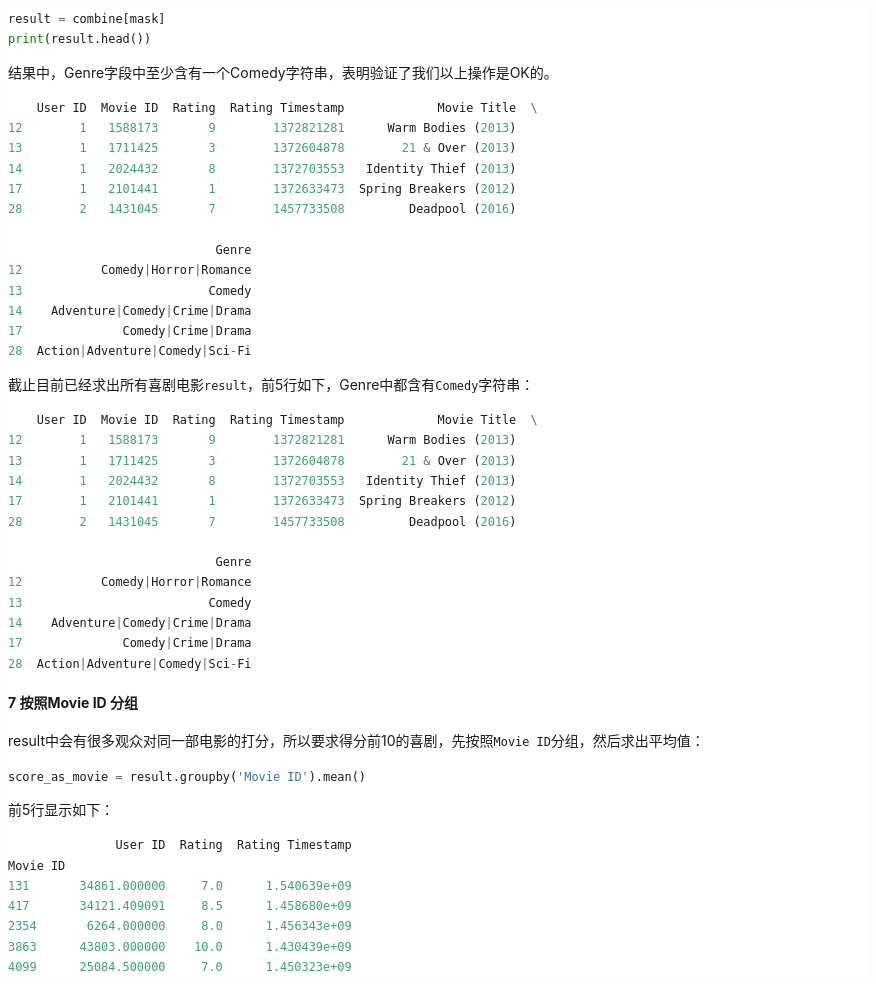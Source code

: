 ```python
result = combine[mask]
print(result.head())

```

结果中，Genre字段中至少含有一个Comedy字符串，表明验证了我们以上操作是OK的。

```python
    User ID  Movie ID  Rating  Rating Timestamp             Movie Title  \
12        1   1588173       9        1372821281      Warm Bodies (2013)   
13        1   1711425       3        1372604878        21 & Over (2013)   
14        1   2024432       8        1372703553   Identity Thief (2013)   
17        1   2101441       1        1372633473  Spring Breakers (2012)   
28        2   1431045       7        1457733508         Deadpool (2016)   

                             Genre  
12           Comedy|Horror|Romance  
13                          Comedy  
14    Adventure|Comedy|Crime|Drama  
17              Comedy|Crime|Drama  
28  Action|Adventure|Comedy|Sci-Fi  


```



截止目前已经求出所有喜剧电影`result`，前5行如下，Genre中都含有`Comedy`字符串：
```python
    User ID  Movie ID  Rating  Rating Timestamp             Movie Title  \
12        1   1588173       9        1372821281      Warm Bodies (2013)   
13        1   1711425       3        1372604878        21 & Over (2013)   
14        1   2024432       8        1372703553   Identity Thief (2013)   
17        1   2101441       1        1372633473  Spring Breakers (2012)   
28        2   1431045       7        1457733508         Deadpool (2016)   

                             Genre  
12           Comedy|Horror|Romance  
13                          Comedy  
14    Adventure|Comedy|Crime|Drama  
17              Comedy|Crime|Drama  
28  Action|Adventure|Comedy|Sci-Fi  
```



#### 7 按照Movie ID 分组

result中会有很多观众对同一部电影的打分，所以要求得分前10的喜剧，先按照`Movie ID`分组，然后求出平均值：
```python
score_as_movie = result.groupby('Movie ID').mean()
```

前5行显示如下：
```python
               User ID  Rating  Rating Timestamp
Movie ID                                        
131       34861.000000     7.0      1.540639e+09
417       34121.409091     8.5      1.458680e+09
2354       6264.000000     8.0      1.456343e+09
3863      43803.000000    10.0      1.430439e+09
4099      25084.500000     7.0      1.450323e+09
```
